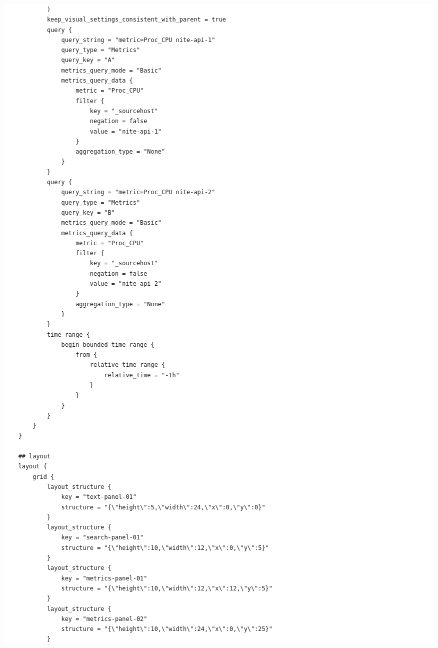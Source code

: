 ```hcl
			)
			keep_visual_settings_consistent_with_parent = true
			query {
				query_string = "metric=Proc_CPU nite-api-1"
				query_type = "Metrics"
				query_key = "A"
				metrics_query_mode = "Basic"
				metrics_query_data {
					metric = "Proc_CPU"
					filter {
						key = "_sourcehost"
						negation = false
						value = "nite-api-1"
					}
					aggregation_type = "None"
				}
			}
			query {
				query_string = "metric=Proc_CPU nite-api-2"
				query_type = "Metrics"
				query_key = "B"
				metrics_query_mode = "Basic"
				metrics_query_data {
					metric = "Proc_CPU"
					filter {
						key = "_sourcehost"
						negation = false
						value = "nite-api-2"
					}
					aggregation_type = "None"
				}
			}
			time_range {
				begin_bounded_time_range {
					from {
						relative_time_range {
							relative_time = "-1h"
						}
					}
				}
			}
		}
	}

	## layout
	layout {
		grid {
			layout_structure {
				key = "text-panel-01"
				structure = "{\"height\":5,\"width\":24,\"x\":0,\"y\":0}"
			}
			layout_structure {
				key = "search-panel-01"
				structure = "{\"height\":10,\"width\":12,\"x\":0,\"y\":5}"
			}
			layout_structure {
				key = "metrics-panel-01"
				structure = "{\"height\":10,\"width\":12,\"x\":12,\"y\":5}"
			}
			layout_structure {
				key = "metrics-panel-02"
				structure = "{\"height\":10,\"width\":24,\"x\":0,\"y\":25}"
			}
```